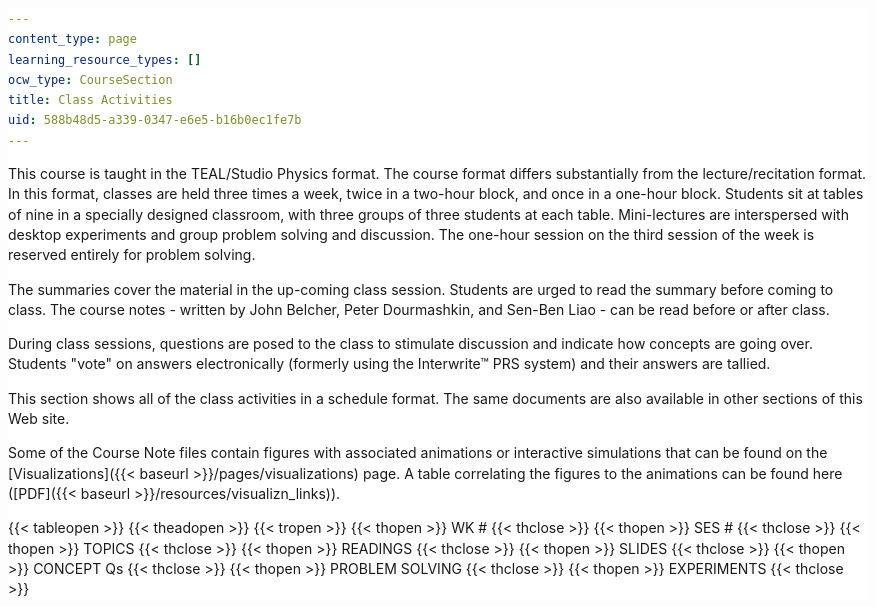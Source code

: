 ```yaml
---
content_type: page
learning_resource_types: []
ocw_type: CourseSection
title: Class Activities
uid: 588b48d5-a339-0347-e6e5-b16b0ec1fe7b
---
```


This course is taught in the TEAL/Studio Physics format. The course format differs substantially from the lecture/recitation format. In this format, classes are held three times a week, twice in a two-hour block, and once in a one-hour block. Students sit at tables of nine in a specially designed classroom, with three groups of three students at each table. Mini-lectures are interspersed with desktop experiments and group problem solving and discussion. The one-hour session on the third session of the week is reserved entirely for problem solving.

The summaries cover the material in the up-coming class session. Students are urged to read the summary before coming to class. The course notes - written by John Belcher, Peter Dourmashkin, and Sen-Ben Liao - can be read before or after class.

During class sessions, questions are posed to the class to stimulate discussion and indicate how concepts are going over. Students "vote" on answers electronically (formerly using the Interwrite™ PRS system) and their answers are tallied.

This section shows all of the class activities in a schedule format. The same documents are also available in other sections of this Web site.

Some of the Course Note files contain figures with associated animations or interactive simulations that can be found on the [Visualizations]({{< baseurl >}}/pages/visualizations) page. A table correlating the figures to the animations can be found here ([PDF]({{< baseurl >}}/resources/visualizn_links)).

{{< tableopen >}}
{{< theadopen >}}
{{< tropen >}}
{{< thopen >}}
WK #
{{< thclose >}}
{{< thopen >}}
SES #
{{< thclose >}}
{{< thopen >}}
TOPICS
{{< thclose >}}
{{< thopen >}}
READINGS
{{< thclose >}}
{{< thopen >}}
SLIDES
{{< thclose >}}
{{< thopen >}}
CONCEPT Qs
{{< thclose >}}
{{< thopen >}}
PROBLEM SOLVING
{{< thclose >}}
{{< thopen >}}
EXPERIMENTS
{{< thclose >}}
